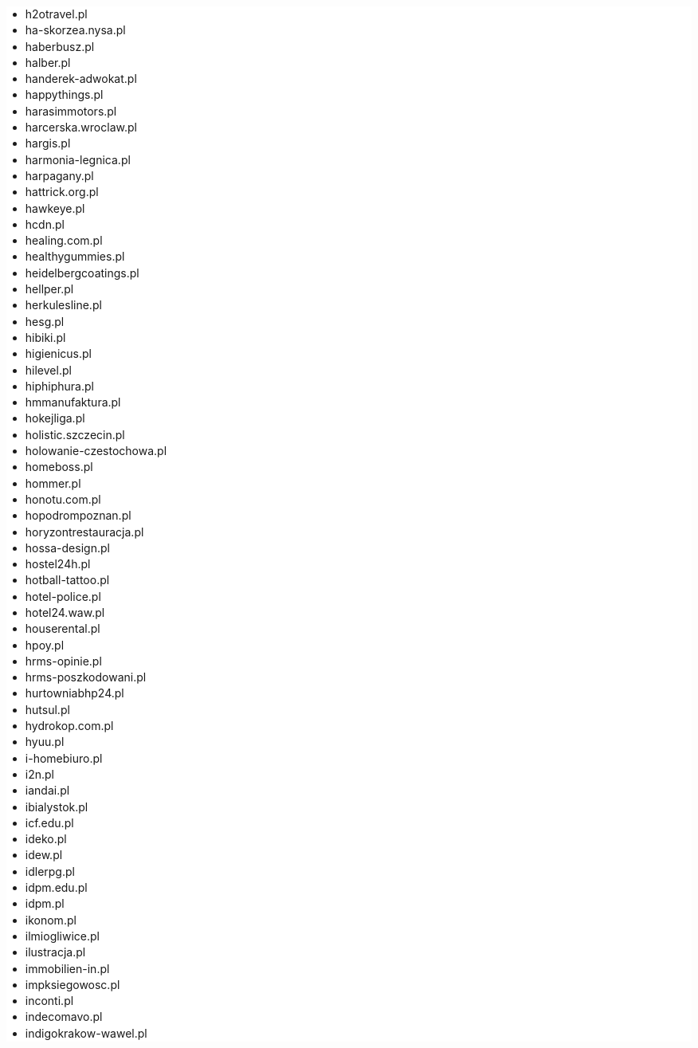 - h2otravel.pl
- ha-skorzea.nysa.pl
- haberbusz.pl
- halber.pl
- handerek-adwokat.pl
- happythings.pl
- harasimmotors.pl
- harcerska.wroclaw.pl
- hargis.pl
- harmonia-legnica.pl
- harpagany.pl
- hattrick.org.pl
- hawkeye.pl
- hcdn.pl
- healing.com.pl
- healthygummies.pl
- heidelbergcoatings.pl
- hellper.pl
- herkulesline.pl
- hesg.pl
- hibiki.pl
- higienicus.pl
- hilevel.pl
- hiphiphura.pl
- hmmanufaktura.pl
- hokejliga.pl
- holistic.szczecin.pl
- holowanie-czestochowa.pl
- homeboss.pl
- hommer.pl
- honotu.com.pl
- hopodrompoznan.pl
- horyzontrestauracja.pl
- hossa-design.pl
- hostel24h.pl
- hotball-tattoo.pl
- hotel-police.pl
- hotel24.waw.pl
- houserental.pl
- hpoy.pl
- hrms-opinie.pl
- hrms-poszkodowani.pl
- hurtowniabhp24.pl
- hutsul.pl
- hydrokop.com.pl
- hyuu.pl
- i-homebiuro.pl
- i2n.pl
- iandai.pl
- ibialystok.pl
- icf.edu.pl
- ideko.pl
- idew.pl
- idlerpg.pl
- idpm.edu.pl
- idpm.pl
- ikonom.pl
- ilmiogliwice.pl
- ilustracja.pl
- immobilien-in.pl
- impksiegowosc.pl
- inconti.pl
- indecomavo.pl
- indigokrakow-wawel.pl